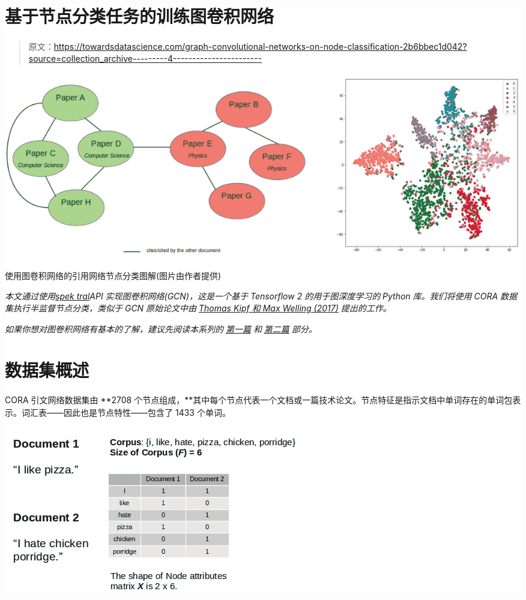 # 基于节点分类任务的训练图卷积网络

> 原文：<https://towardsdatascience.com/graph-convolutional-networks-on-node-classification-2b6bbec1d042?source=collection_archive---------4----------------------->

![](img/4028d0f0493356dc585c0cc10cc7ab28.png)

使用图卷积网络的引用网络节点分类图解(图片由作者提供)

*本文通过使用*[*spek tral*](https://graphneural.network/getting-started/)*API 实现图卷积网络(GCN)，这是一个基于 Tensorflow 2 的用于图深度学习的 Python 库。我们将使用 CORA 数据集执行半监督节点分类，类似于 GCN 原始论文中由* [*Thomas Kipf 和 Max Welling (2017)*](https://arxiv.org/pdf/1609.02907.pdf) *提出的工作。*

*如果你想对图卷积网络有基本的了解，建议先阅读本系列的* [*第一篇*](https://medium.com/analytics-vidhya/getting-the-intuition-of-graph-neural-networks-a30a2c34280d) *和* [*第二篇*](/understanding-graph-convolutional-networks-for-node-classification-a2bfdb7aba7b) *部分。*

# 数据集概述

CORA 引文网络数据集由 **2708 个节点组成，**其中每个节点代表一个文档或一篇技术论文。节点特征是指示文档中单词存在的单词包表示。词汇表——因此也是节点特性——包含了 1433 个单词。

![](img/d56023fe51f2648caef9862186d4359f.png)
